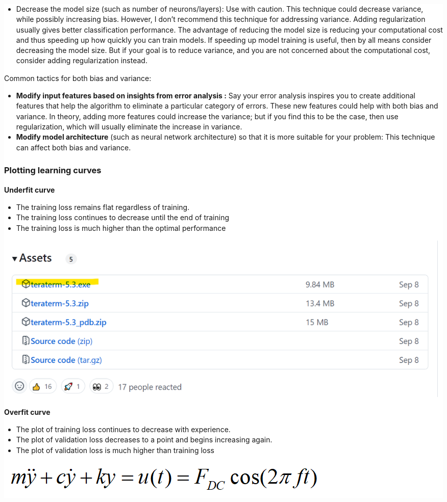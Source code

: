 * Decrease the model size \(such as number of neurons/layers\): Use with caution. This technique could decrease variance, while possibly increasing bias. However, I don’t recommend this technique for addressing variance. Adding regularization usually gives better classification performance. The advantage of reducing the model size is reducing your computational cost and thus speeding up how quickly you can train models. If speeding up model training is useful, then by all means consider decreasing the model size. But if your goal is to reduce variance, and you are not concerned about the computational cost, consider adding regularization instead.

Common tactics for both bias and variance:

* **Modify input features based on insights from error analysis :** Say your error analysis inspires you to create additional features that help the algorithm to eliminate a particular category of errors. These new features could help with both bias and variance. In theory, adding more features could increase the variance; but if you find this to be the case, then use regularization, which will usually eliminate the increase in variance.
* **Modify model architecture** \(such as neural network architecture\) so that it is more suitable for your problem: This technique can affect both bias and variance.

### Plotting learning curves

**Underfit curve**

* The training loss remains flat regardless of training.
* The training loss continues to decrease until the end of training
* The training loss is much higher than the optimal performance

![Image source from \(machinelearningmastery.com\)](../../.gitbook/assets/image%20%283%29.png)

**Overfit curve**

* The plot of training loss continues to decrease with experience.
* The plot of validation loss decreases to a point and begins increasing again.
* The plot of validation loss is much higher than training loss

![Image source from \(machinelearningmastery.com\)](../../.gitbook/assets/image%20%287%29.png)
